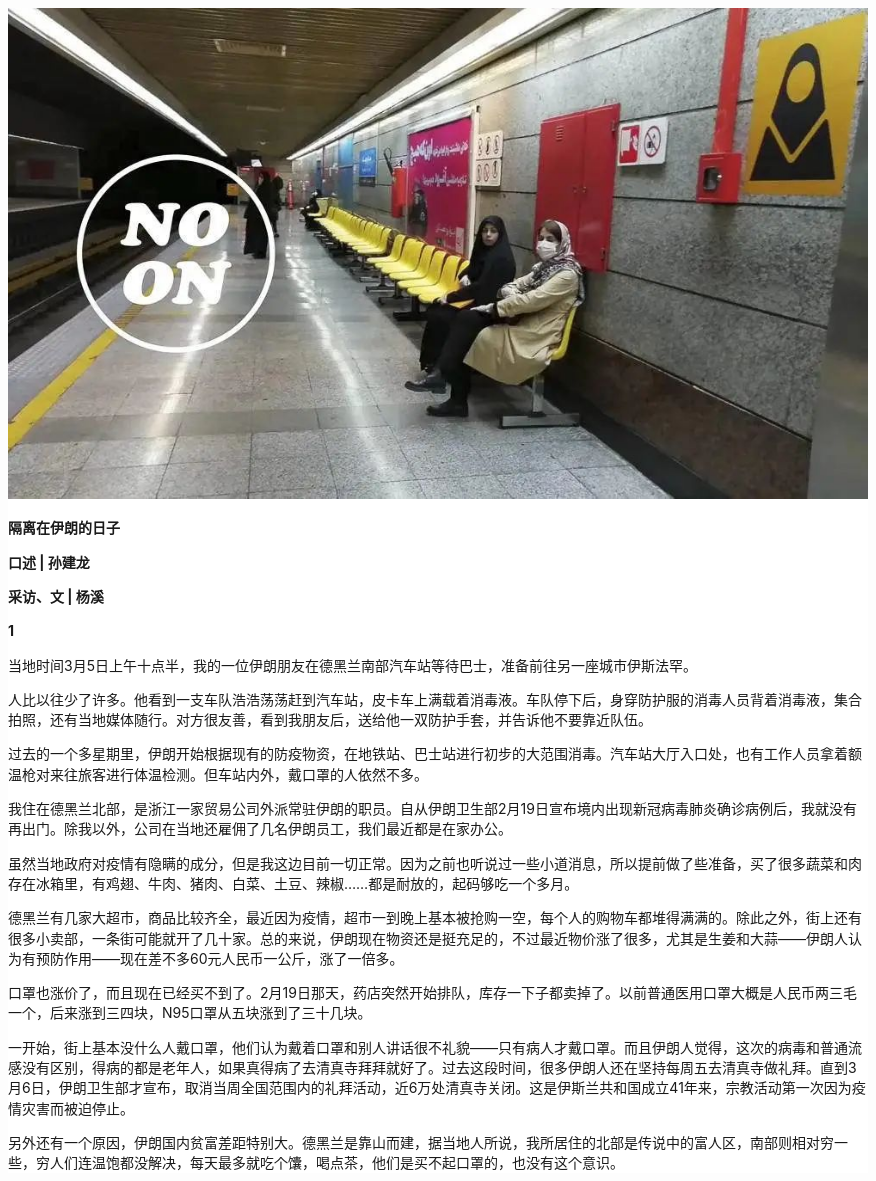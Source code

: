 ![](/images/post/28c4edd634a75f813c8ba61503e65841.jpg)  

**隔离在伊朗的日子**

**口述 | 孙建龙**

**采访、文 | 杨溪**

**1**

当地时间3月5日上午十点半，我的一位伊朗朋友在德黑兰南部汽车站等待巴士，准备前往另一座城市伊斯法罕。

人比以往少了许多。他看到一支车队浩浩荡荡赶到汽车站，皮卡车上满载着消毒液。车队停下后，身穿防护服的消毒人员背着消毒液，集合拍照，还有当地媒体随行。对方很友善，看到我朋友后，送给他一双防护手套，并告诉他不要靠近队伍。

过去的一个多星期里，伊朗开始根据现有的防疫物资，在地铁站、巴士站进行初步的大范围消毒。汽车站大厅入口处，也有工作人员拿着额温枪对来往旅客进行体温检测。但车站内外，戴口罩的人依然不多。

我住在德黑兰北部，是浙江一家贸易公司外派常驻伊朗的职员。自从伊朗卫生部2月19日宣布境内出现新冠病毒肺炎确诊病例后，我就没有再出门。除我以外，公司在当地还雇佣了几名伊朗员工，我们最近都是在家办公。

虽然当地政府对疫情有隐瞒的成分，但是我这边目前一切正常。因为之前也听说过一些小道消息，所以提前做了些准备，买了很多蔬菜和肉存在冰箱里，有鸡翅、牛肉、猪肉、白菜、土豆、辣椒……都是耐放的，起码够吃一个多月。

德黑兰有几家大超市，商品比较齐全，最近因为疫情，超市一到晚上基本被抢购一空，每个人的购物车都堆得满满的。除此之外，街上还有很多小卖部，一条街可能就开了几十家。总的来说，伊朗现在物资还是挺充足的，不过最近物价涨了很多，尤其是生姜和大蒜——伊朗人认为有预防作用——现在差不多60元人民币一公斤，涨了一倍多。

口罩也涨价了，而且现在已经买不到了。2月19日那天，药店突然开始排队，库存一下子都卖掉了。以前普通医用口罩大概是人民币两三毛一个，后来涨到三四块，N95口罩从五块涨到了三十几块。

一开始，街上基本没什么人戴口罩，他们认为戴着口罩和别人讲话很不礼貌——只有病人才戴口罩。而且伊朗人觉得，这次的病毒和普通流感没有区别，得病的都是老年人，如果真得病了去清真寺拜拜就好了。过去这段时间，很多伊朗人还在坚持每周五去清真寺做礼拜。直到3月6日，伊朗卫生部才宣布，取消当周全国范围内的礼拜活动，近6万处清真寺关闭。这是伊斯兰共和国成立41年来，宗教活动第一次因为疫情灾害而被迫停止。

另外还有一个原因，伊朗国内贫富差距特别大。德黑兰是靠山而建，据当地人所说，我所居住的北部是传说中的富人区，南部则相对穷一些，穷人们连温饱都没解决，每天最多就吃个馕，喝点茶，他们是买不起口罩的，也没有这个意识。
